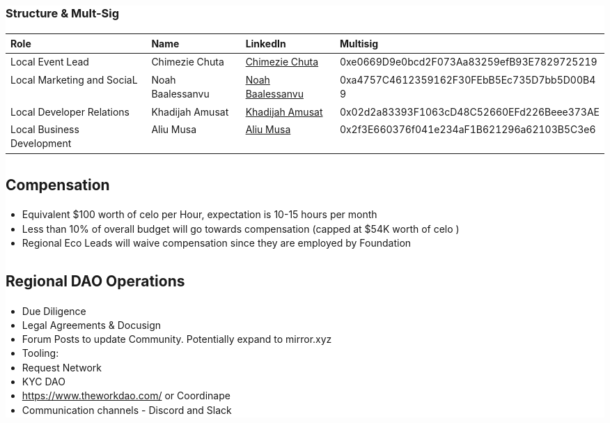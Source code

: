 

### Structure & Mult-Sig


|Role|Name|LinkedIn|Multisig|
|:----|:----|:----|:----|
|Local Event Lead|Chimezie Chuta|[Chimezie Chuta](https://www.linkedin.com/in/chimeziechuta/)|0xe0669D9e0bcd2F073Aa83259efB93E7829725219|
|Local Marketing and SociaL|Noah Baalessanvu|[Noah Baalessanvu](https://www.linkedin.com/in/baalessanvu/)|0xa4757C4612359162F30FEbB5Ec735D7bb5D00B49|
|Local Developer Relations|Khadijah Amusat|[Khadijah Amusat](https://www.linkedin.com/in/khadijah-amusat/)|0x02d2a83393F1063cD48C52660EFd226Beee373AE|
|Local Business Development|Aliu Musa|[Aliu Musa](https://www.linkedin.com/in/aliumusa/)|0x2f3E660376f041e234aF1B621296a62103B5C3e6|



## Compensation

- Equivalent $100  worth of celo  per Hour, expectation is 10-15 hours per month
- Less than 10% of overall budget will go towards compensation (capped at $54K  worth of celo )
- Regional Eco Leads will waive compensation since they are employed by Foundation




## Regional DAO Operations

- Due Diligence
- Legal Agreements & Docusign
- Forum Posts to update Community. Potentially expand to mirror.xyz
- Tooling:
- Request Network
- KYC DAO
- https://www.theworkdao.com/ or Coordinape
- Communication channels - Discord and Slack
